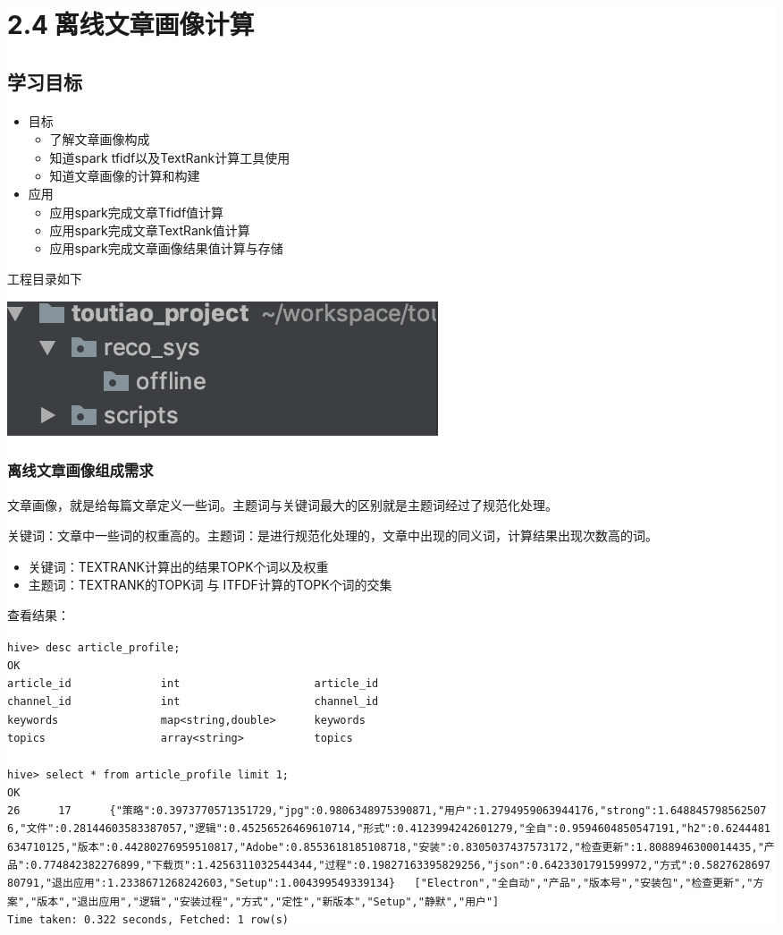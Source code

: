 # 2.4 离线文章画像计算

## 学习目标

- 目标
  - 了解文章画像构成
  - 知道spark tfidf以及TextRank计算工具使用
  - 知道文章画像的计算和构建
- 应用
  - 应用spark完成文章Tfidf值计算
  - 应用spark完成文章TextRank值计算
  - 应用spark完成文章画像结果值计算与存储

工程目录如下

![](../images/目录结构1.png)

### 离线文章画像组成需求

文章画像，就是给每篇文章定义一些词。主题词与关键词最大的区别就是主题词经过了规范化处理。

关键词：文章中一些词的权重高的。主题词：是进行规范化处理的，文章中出现的同义词，计算结果出现次数高的词。

- 关键词：TEXTRANK计算出的结果TOPK个词以及权重
- 主题词：TEXTRANK的TOPK词 与 ITFDF计算的TOPK个词的交集

查看结果：

```mysql
hive> desc article_profile;
OK
article_id              int                     article_id          
channel_id              int                     channel_id          
keywords                map<string,double>      keywords            
topics                  array<string>           topics      

hive> select * from article_profile limit 1;
OK
26      17      {"策略":0.3973770571351729,"jpg":0.9806348975390871,"用户":1.2794959063944176,"strong":1.6488457985625076,"文件":0.28144603583387057,"逻辑":0.45256526469610714,"形式":0.4123994242601279,"全自":0.9594604850547191,"h2":0.6244481634710125,"版本":0.44280276959510817,"Adobe":0.8553618185108718,"安装":0.8305037437573172,"检查更新":1.8088946300014435,"产品":0.774842382276899,"下载页":1.4256311032544344,"过程":0.19827163395829256,"json":0.6423301791599972,"方式":0.582762869780791,"退出应用":1.2338671268242603,"Setup":1.004399549339134}   ["Electron","全自动","产品","版本号","安装包","检查更新","方案","版本","退出应用","逻辑","安装过程","方式","定性","新版本","Setup","静默","用户"]
Time taken: 0.322 seconds, Fetched: 1 row(s)
```
